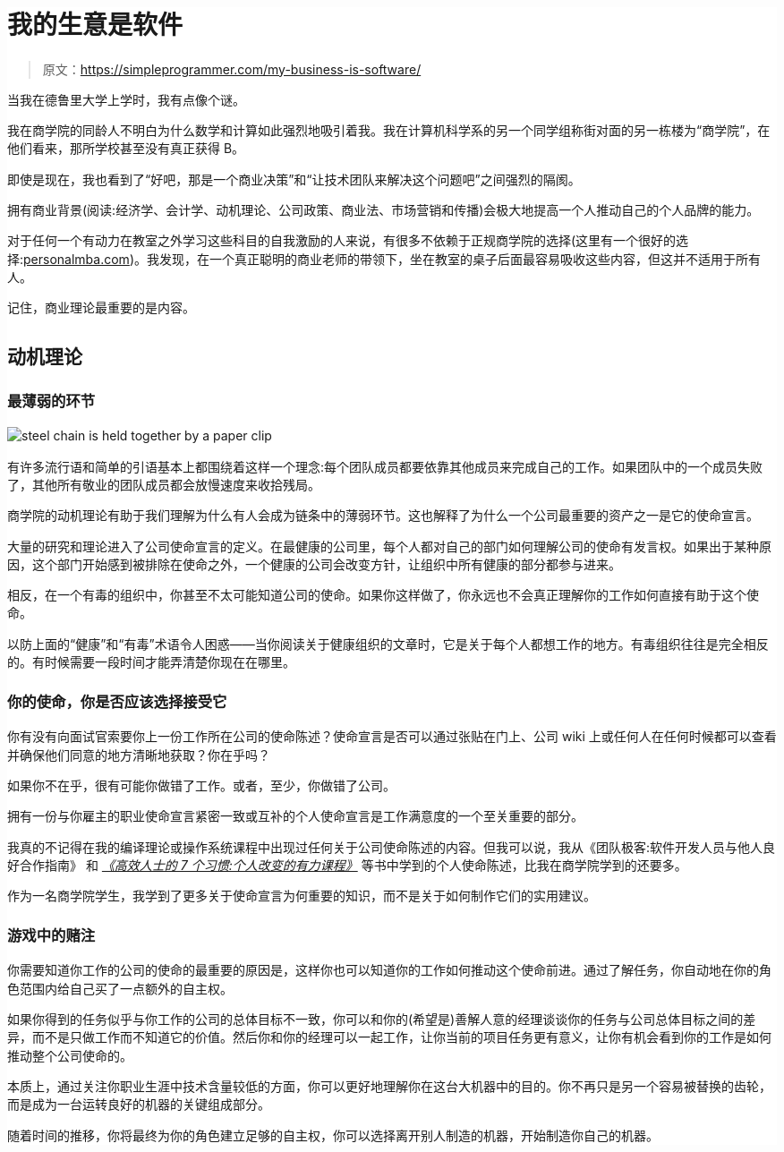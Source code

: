 # 我的生意是软件

> 原文：<https://simpleprogrammer.com/my-business-is-software/>

当我在德鲁里大学上学时，我有点像个谜。

我在商学院的同龄人不明白为什么数学和计算如此强烈地吸引着我。我在计算机科学系的另一个同学组称街对面的另一栋楼为“商学院”，在他们看来，那所学校甚至没有真正获得 B。

即使是现在，我也看到了“好吧，那是一个商业决策”和“让技术团队来解决这个问题吧”之间强烈的隔阂。

拥有商业背景(阅读:经济学、会计学、动机理论、公司政策、商业法、市场营销和传播)会极大地提高一个人推动自己的个人品牌的能力。

对于任何一个有动力在教室之外学习这些科目的自我激励的人来说，有很多不依赖于正规商学院的选择(这里有一个很好的选择:[personalmba.com](http://personalmba.com/))。我发现，在一个真正聪明的商业老师的带领下，坐在教室的桌子后面最容易吸收这些内容，但这并不适用于所有人。

记住，商业理论最重要的是内容。

## **动机理论**

### **最薄弱的环节**

![steel chain is held together by a paper clip](img/df542f689c57043177426a5f71431851.png)

有许多流行语和简单的引语基本上都围绕着这样一个理念:每个团队成员都要依靠其他成员来完成自己的工作。如果团队中的一个成员失败了，其他所有敬业的团队成员都会放慢速度来收拾残局。

商学院的动机理论有助于我们理解为什么有人会成为链条中的薄弱环节。这也解释了为什么一个公司最重要的资产之一是它的使命宣言。

大量的研究和理论进入了公司使命宣言的定义。在最健康的公司里，每个人都对自己的部门如何理解公司的使命有发言权。如果出于某种原因，这个部门开始感到被排除在使命之外，一个健康的公司会改变方针，让组织中所有健康的部分都参与进来。

相反，在一个有毒的组织中，你甚至不太可能知道公司的使命。如果你这样做了，你永远也不会真正理解你的工作如何直接有助于这个使命。

以防上面的“健康”和“有毒”术语令人困惑——当你阅读关于健康组织的文章时，它是关于每个人都想工作的地方。有毒组织往往是完全相反的。有时候需要一段时间才能弄清楚你现在在哪里。

### **你的使命，你是否应该选择接受它**

你有没有向面试官索要你上一份工作所在公司的使命陈述？使命宣言是否可以通过张贴在门上、公司 wiki 上或任何人在任何时候都可以查看并确保他们同意的地方清晰地获取？你在乎吗？

如果你不在乎，很有可能你做错了工作。或者，至少，你做错了公司。

拥有一份与你雇主的职业使命宣言紧密一致或互补的个人使命宣言是工作满意度的一个至关重要的部分。

我真的不记得在我的编译理论或操作系统课程中出现过任何关于公司使命陈述的内容。但我可以说，我从《团队极客:软件开发人员与他人良好合作指南》 和 *[《高效人士的 7 个习惯:个人改变的有力课程》](http://www.amazon.com/exec/obidos/ASIN/1451639619/makithecompsi-20)* 等书中学到的个人使命陈述，比我在商学院学到的还要多。

作为一名商学院学生，我学到了更多关于使命宣言为何重要的知识，而不是关于如何制作它们的实用建议。

### **游戏中的赌注**

你需要知道你工作的公司的使命的最重要的原因是，这样你也可以知道你的工作如何推动这个使命前进。通过了解任务，你自动地在你的角色范围内给自己买了一点额外的自主权。

如果你得到的任务似乎与你工作的公司的总体目标不一致，你可以和你的(希望是)善解人意的经理谈谈你的任务与公司总体目标之间的差异，而不是只做工作而不知道它的价值。然后你和你的经理可以一起工作，让你当前的项目任务更有意义，让你有机会看到你的工作是如何推动整个公司使命的。

本质上，通过关注你职业生涯中技术含量较低的方面，你可以更好地理解你在这台大机器中的目的。你不再只是另一个容易被替换的齿轮，而是成为一台运转良好的机器的关键组成部分。

随着时间的推移，你将最终为你的角色建立足够的自主权，你可以选择离开别人制造的机器，开始制造你自己的机器。
